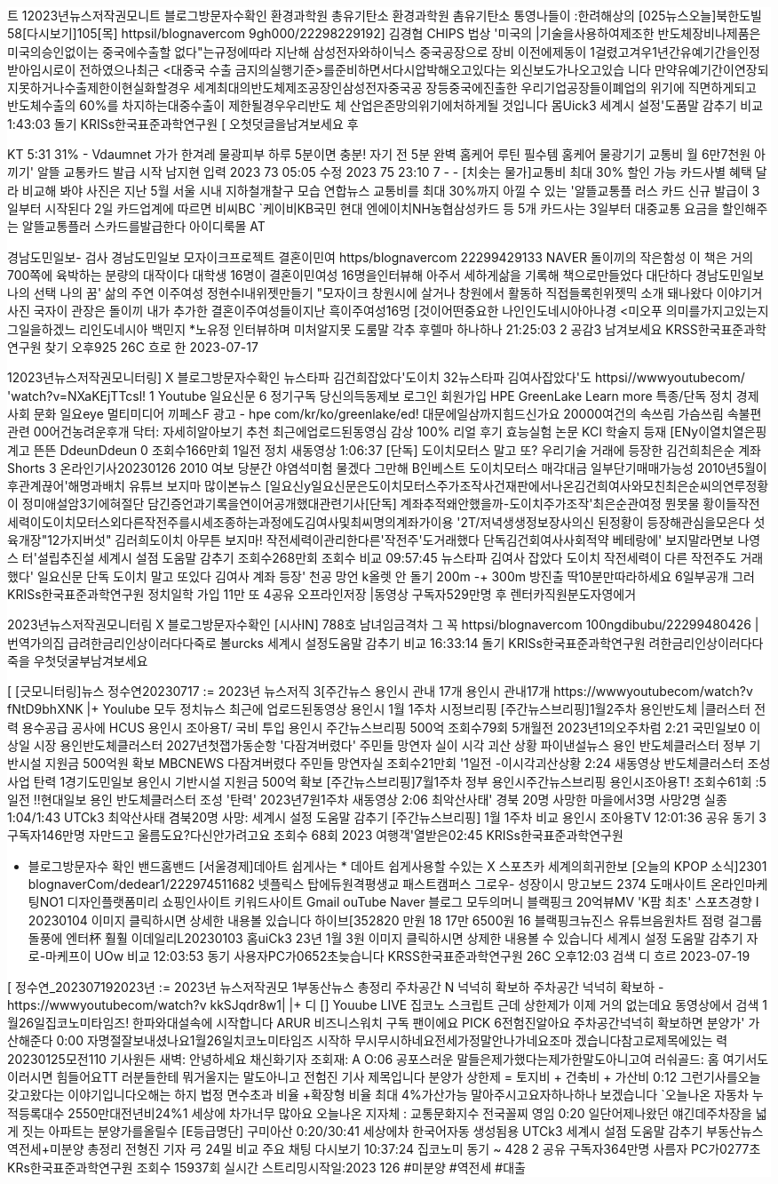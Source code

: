 트 12023년뉴스저작권모니트 블로그방문자수확인 환경과학원 총유기탄소 환경과학원 촘유기탄소 통영나들이 :한려해상의 [025뉴스오늘]북한도빌 58[다시보기]105[목] httpsil/blognavercom 9gh000/22298229192] 김경협 CHIPS 법상 '미국의 |기술을사용하여제조한 반도체장비나제품은 미국의승인없이는 중국에수출할 없다"는규정에따라 지난해 삼성전자와하이닉스 중국공장으로 장비 이전에제동이 1걸렸고겨우1년간유예기간을인정받아임시로이 전하였으나최근 <대중국 수출 금지의실행기준>를준비하면서다시압박해오고있다는 외신보도가나오고있습 니다 만약유예기간이연장되지못하거나수출제한이현실화할경우 세계최대의반도체제조공장인삼성전자중국공 장등중국에진출한 우리기업공장들이폐업의 위기에 직면하게되고 반도체수출의 60%를 차지하는대중수출이 제한될경우우리반도 체 산업은존망의위기에처하게될 것입니다 몸Uick3 세계시 설정'도품말 감추기 비교 1:43:03 돌기 KRISs한국표준과학연구원 [ 오첫덧글을남겨보세요 후

KT 5:31 31% - Vdaumnet 가가 한겨레 물광피부 하루 5분이면 충분! 자기 전 5분 완벽 홈케어 루틴 필수템 홈케어 물광기기 교통비 월 6만7천원 아끼기' 알뜰 교통카드 발급 시작 남지현 입력 2023 73 05:05 수정 2023 75 23:10 7 - - [치솟는 물가]교통비 최대 30% 할인 가능 카드사별 혜택 달라 비교해 봐야 사진은 지난 5월 서울 시내 지하철개찰구 모습 연합뉴스 교통비를 최대 30%까지 아낄 수 있는 '알뜰교통플 러스 카드 신규 발급이 3일부터 시작된다 2일 카드업계에 따르면 비씨BC `케이비KB국민 현대 엔에이치NH농협삼성카드 등 5개 카드사는 3일부터 대중교통 요금을 할인해주는 알뜰교통플러 스카드를발급한다 아이디룩몰 AT

경남도민일보- 검사 경남도민일보 모자이크프로젝트 결혼이민여 https/blognavercom 22299429133 NAVER 돌이끼의 작은함성 이 책은 거의 700쪽에 육박하는 분량의 대작이다 대학생 16명이 결혼이민여성 16명을인터뷰해 아주서 세하게삶을 기록해 책으로만들었다 대단하다 경남도민일보 나의 선택 나의 꿈' 삶의 주연 이주여성 정현수I내위젯만들기 "모자이크 창원시에 살거나 창원에서 활동하 직접들록힌위젯믹 소개 돼나왔다 이야기거사진 국자이 관장은 돌이끼 내가 추가한 결혼이주여성들이지난 흑이주여성16멍 [것이어떤중요한 나인인도네시아아나경 <미오푸 의미를가지고있는지그일을하겠느 리인도네시아 백민지 *노유정 인터뷰하며 미처알지못 도룸말 각추 후렐마 하나하나 21:25:03 2 공감3 남겨보세요 KRSS한국표준과학연구원 찾기 오후925 26C 흐로 한 2023-07-17

12023년뉴스저작권모니터링] X 블로그방문자수확인 뉴스타파 김건희잡았다'도이치 32뉴스타파 김여사잡았다'도 httpsi//wwwyoutubecom/ 'watch?v=NXaKEjTTcsl! 1 Youtube 일요신문 6 정기구독 당신의득동제보 로그인 회원가입 HPE GreenLake Learn more 특종/단독 정치 경제 사회 문화 일요eye 멀티미디어 끼페스F 광고 - hpe com/kr/ko/greenlake/ed! 대문에일삼까지힘드신가요 20000여건의 속쓰림 가슴쓰림 속불편관련 00어건농려운후개 닥터: 자세히알아보기 추천 최근에업로드된동영심 감상 100% 리얼 후기 효능실험 논문 KCI 학술지 등재 [ENy이열치열은핑계고 뜬뜬 DdeunDdeun 0 조회수166만회 1일전 정치 새동영상 1:06:37 [단독] 도이치모터스 말고 또? 우리기술 거래에 등장한 김건희최은순 계좌 Shorts 3 온라인기사20230126 2010 여보 당분간 야염석미험 물겠다 그만해 B인베스트 도이치모터스 매각대금 일부단기매매가능성 2010년5월이후관계끊어'해명과배치 유튜브 보지마 많이본뉴스 [일요신y일요신문은도이치모터스주가조작사건재판에서나온김건희여사와모친최은순씨의연루정황이 정미애설암3기에혀절단 담긴증언과기록을연이어공개했대관련기사[단독] 계좌추적왜안했을까-도이치주가조작'최은순관여정 뭔못물 황이들작전세력이도이치모터스외다른작전주를시세조종하는과정에도김여사및최씨명의계좌가이용 '2T/저녁생생정보장사의신 된정황이 등장해관심을모은다 섯육개장"12가지버섯" 김러희도이치 아무튼 보지마! 작전세력이관리한다른'작전주'도거래했다 단독김건회여사사회적약 베테랑에' 보지말라면보 나영스 터'설립추진설 세계시 설점 도움말 감추기 조회수268만회 조회수 비교 09:57:45 뉴스타파 김여사 잡았다 도이치 작전세력이 다른 작전주도 거래했다' 일요신문 단독 도이치 말고 또있다 김여사 계좌 등장' 천공 망언 k올렛 안 돌기 200m -+ 300m 방진출 딱10분만따라하세요 6일부공개 그러 KRISs한국표준과학연구원 정치일학 가입 11만 또 4공유 오프라인저장 |동영상 구독자529만명 후 렌터카직원분도자영에거

2023년뉴스저작권모니터림 X 블로그방문자수확인 [시사IN] 788호 남녀임금격차 그 꼭 httpsi/blognavercom 100ngdibubu/22299480426 | 번역가의집 급려한금리인상이러다다죽로 볼urcks 세계시 설정도움말 감추기 비교 16:33:14 돌기 KRISs한국표준과학연구원 려한금리인상이러다다죽을 우첫덧굴부남겨보세요

[ [긋모니터링]뉴스 정수연20230717 := 2023년 뉴스저직 3[주간뉴스 용인시 관내 17개 용인시 관내17개 https://wwwyoutubecom/watch?v fNtD9bhXNK |+ Youlube 모두 정치뉴스 최근에 업로드된동영상 용인시 1월 1주차 시정브리핑 [주간뉴스브리핑]1월2주차 용인반도체 |클러스터 전력 용수공급 공사에 HCUS 용인시 조아용T/ 국비 투입 용인시 주간뉴스브리핑 500억 조회수79회 5개월전 2023년1의오주차럼 2:21 국민일보0 이상일 시장 용인반도체클러스터 2027년첫잽가동순항 '다잠겨버렸다' 주민들 망연자 실이 시각 괴산 상황 파이낸설뉴스 용인 반도체클러스터 정부 기반시설 지원금 500억원 확보 MBCNEWS 다잠겨버렸다 주민들 망연자실 조회수21만회 '1일전 -이시각괴산상황 2:24 새동영상 반도체클러스터 조성사업 탄력 1경기도민일보 용인시 기반시설 지원금 500억 확보 [주간뉴스브리핑]7월1주차 정부 용인시주간뉴스브리핑 용인시조아용T! 조회수61회 :5일전 !!현대일보 용인 반도체클러스터 조성 '탄력' 2023년7원1주차 새동영상 2:06 최악산사태' 경북 20명 사망한 마을에서3명 사망2명 실종 1:04/1:43 UTCk3 최악산사태 겸북20명 사망: 세계시 설정 도움말 감추기 [주간뉴스브리핑] 1월 1주차 비교 용인시 조아용TV 12:01:36 공유 동기 3 구독자146만명 자만드고 울름도요?다신안가려고요 조회수 68회 2023 여행객'열받은02:45 KRISs한국표준과학연구원

- 블로그방문자수 확인 밴드홈밴드 [서울경제]데아트 쉽게사는 * 데아트 쉽게사용할 수있는 X 스포츠카 세계의희귀한보 [오늘의 KPOP 소식]2301 blognaverCom/dedear1/222974511682 넷플릭스 탑에듀원격평생교 패스트캠퍼스 그로우- 성장이시 망고보드 2374 도매사이트 온라인마케팅NO1 디자인플랫폼미리 쇼핑인사이트 키워드사이트 Gmail ouTube Naver 블로그 모두의머니 블랙핑크 20억뷰MV 'K팜 최초' 스포츠경향 I 20230104 이미지 클릭하시면 상세한 내용볼 있습니다 하이브[352820 만원 18 17만 6500원 16 블랙핑크뉴진스 유튜브음원차트 점령 걸그룹 돌풍에 엔터杯 훨훨 이데일리L20230103 홈uiCk3 23년 1월 3원 이미지 클릭하시면 상제한 내용볼 수 있습니다 세계시 설정 도움말 감추기 자로-마케프이 UOw 비교 12:03:53 동기 사용자PC가0652초늦습니다 KRSS한국표준과학연구원 26C 오후12:03 검색 디 흐르 2023-07-19

[ 정수연_202307192023년 := 2023년 뉴스저작권모 1부동산뉴스 총정리 주차공간 N 넉넉히 확보하 주차공간 넉넉히 확보하 - https://wwwyoutubecom/watch?v kkSJqdr8w1| |+ 디 [] Youube LIVE 집코노 스크립트 근데 상한제가 이제 거의 없는데요 동영상에서 검색 1월26일집코노미타임즈! 한파와대설속에 시작합니다 ARUR 비즈니스워치 구독 팬이에요 PICK 6전험진알아요 주차공간넉넉히 확보하면 분양가' 가산해준다 0:00 자명절잘보내셨나요1월26일치코노미타임즈 시작하 무시무시하네요전세가정말안나가네요조마 겠습니다참고로제목에있는 력20230125모전110 기사원든 새벽: 안녕하세요 채신화기자 조회재: A O:06 공포스러운 말들은제가했다는제가한말도아니고여 러숴골드: 홈 여기서도이러시면 힘들어요TT 러분들한테 뭐거울지는 말도아니고 전험진 기사 제목입니다 분양가 상한제 = 토지비 + 건축비 + 가산비 0:12 그런기사를오늘갖고왔다는 이야기입니다오해는 하지 법정 면수초과 비율 +확장형 비율 최대 4%가산가능 말아주시고요자하나하나 보겠습니다 `오늘나온 자동차 누적등록대수 2550만대전년비24%1 세상에 차가너무 많아요 오늘나온 지자체 : 교통문화지수 전국꼴찌 영임 0:20 일단어제나왔던 얘긴데주차장을 넓게 짓는 아파트는 분양가를올릴수 [E등급명단] 구미아산 0:20/30:41 세상에차 한국어자동 생성됨용 UTCk3 세계시 설점 도움말 감추기 부동산뉴스 역전세+미분양 총정리 전형진 기자 弓 24밀 비교 주요 채팅 다시보기 10:37:24 집코노미 동기 ~ 428 2 공유 구독자364만명 사름자 PC가0277초 KRs한국표준과학연구원 조회수 15937회 실시간 스트리밍시작일:2023 126 #미분양 #역전세 #대출
